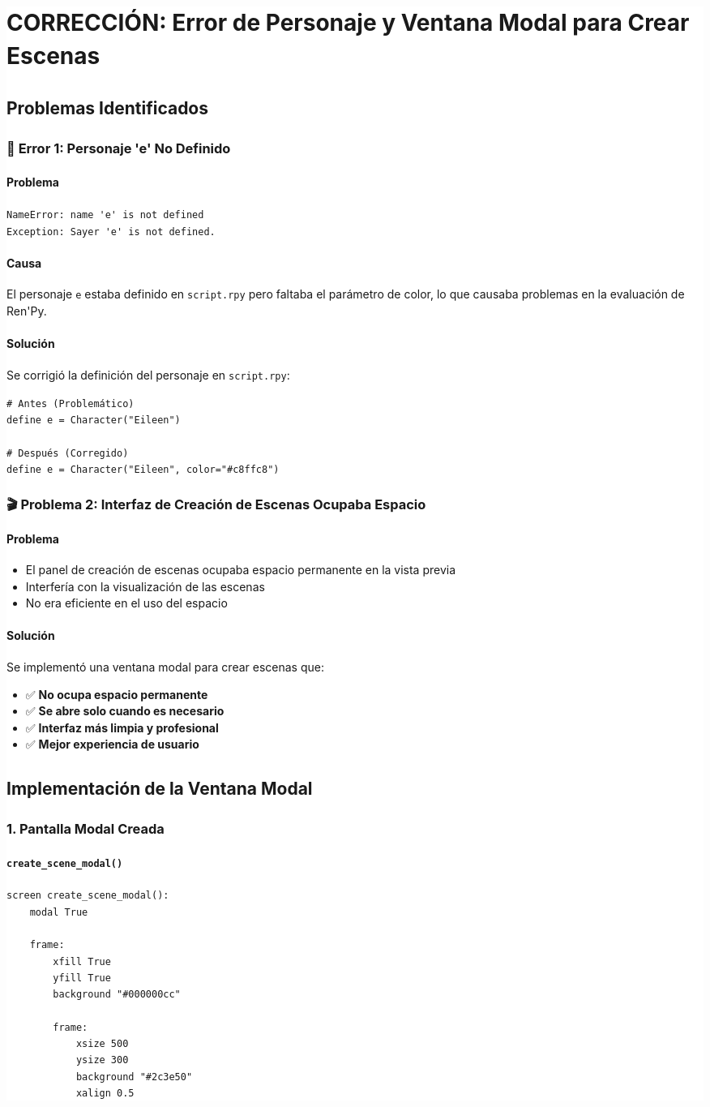 # CORRECCIÓN: Error de Personaje y Ventana Modal para Crear Escenas

## Problemas Identificados

### 🔧 **Error 1: Personaje 'e' No Definido**

#### **Problema**
```
NameError: name 'e' is not defined
Exception: Sayer 'e' is not defined.
```

#### **Causa**
El personaje `e` estaba definido en `script.rpy` pero faltaba el parámetro de color, lo que causaba problemas en la evaluación de Ren'Py.

#### **Solución**
Se corrigió la definición del personaje en `script.rpy`:

```renpy
# Antes (Problemático)
define e = Character("Eileen")

# Después (Corregido)
define e = Character("Eileen", color="#c8ffc8")
```

### 🎬 **Problema 2: Interfaz de Creación de Escenas Ocupaba Espacio**

#### **Problema**
- El panel de creación de escenas ocupaba espacio permanente en la vista previa
- Interfería con la visualización de las escenas
- No era eficiente en el uso del espacio

#### **Solución**
Se implementó una ventana modal para crear escenas que:
- ✅ **No ocupa espacio permanente**
- ✅ **Se abre solo cuando es necesario**
- ✅ **Interfaz más limpia y profesional**
- ✅ **Mejor experiencia de usuario**

## Implementación de la Ventana Modal

### **1. Pantalla Modal Creada**

#### **`create_scene_modal()`**
```renpy
screen create_scene_modal():
    modal True
    
    frame:
        xfill True
        yfill True
        background "#000000cc"
        
        frame:
            xsize 500
            ysize 300
            background "#2c3e50"
            xalign 0.5
```